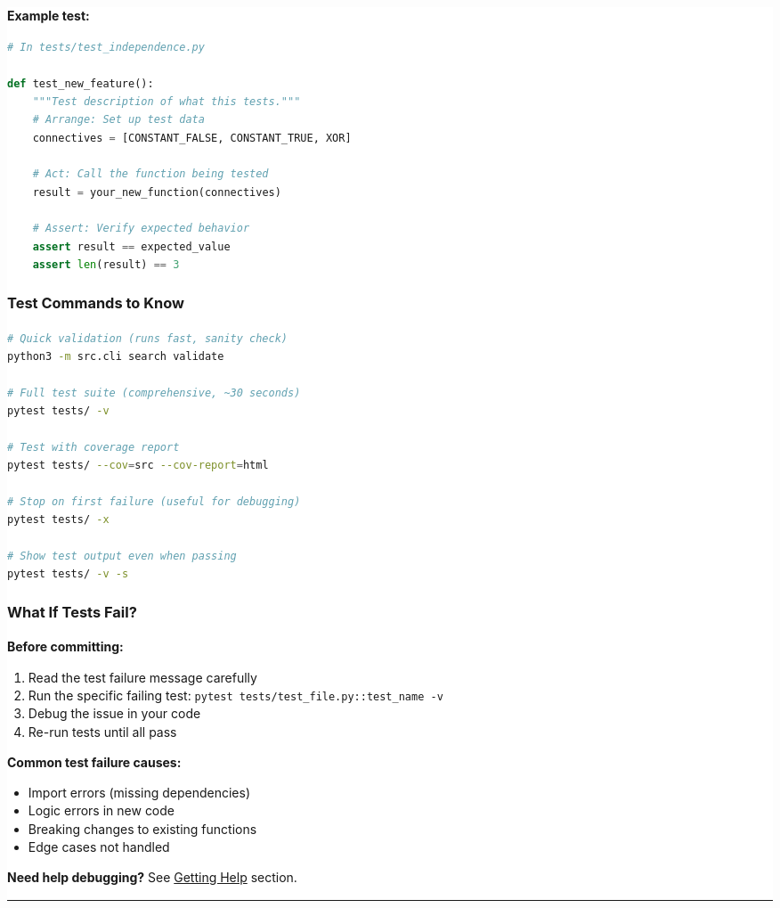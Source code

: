 **Example test:**
```python
# In tests/test_independence.py

def test_new_feature():
    """Test description of what this tests."""
    # Arrange: Set up test data
    connectives = [CONSTANT_FALSE, CONSTANT_TRUE, XOR]

    # Act: Call the function being tested
    result = your_new_function(connectives)

    # Assert: Verify expected behavior
    assert result == expected_value
    assert len(result) == 3
```

### Test Commands to Know

```bash
# Quick validation (runs fast, sanity check)
python3 -m src.cli search validate

# Full test suite (comprehensive, ~30 seconds)
pytest tests/ -v

# Test with coverage report
pytest tests/ --cov=src --cov-report=html

# Stop on first failure (useful for debugging)
pytest tests/ -x

# Show test output even when passing
pytest tests/ -v -s
```

### What If Tests Fail?

**Before committing:**
1. Read the test failure message carefully
2. Run the specific failing test: `pytest tests/test_file.py::test_name -v`
3. Debug the issue in your code
4. Re-run tests until all pass

**Common test failure causes:**
- Import errors (missing dependencies)
- Logic errors in new code
- Breaking changes to existing functions
- Edge cases not handled

**Need help debugging?** See [Getting Help](#getting-help) section.

---
